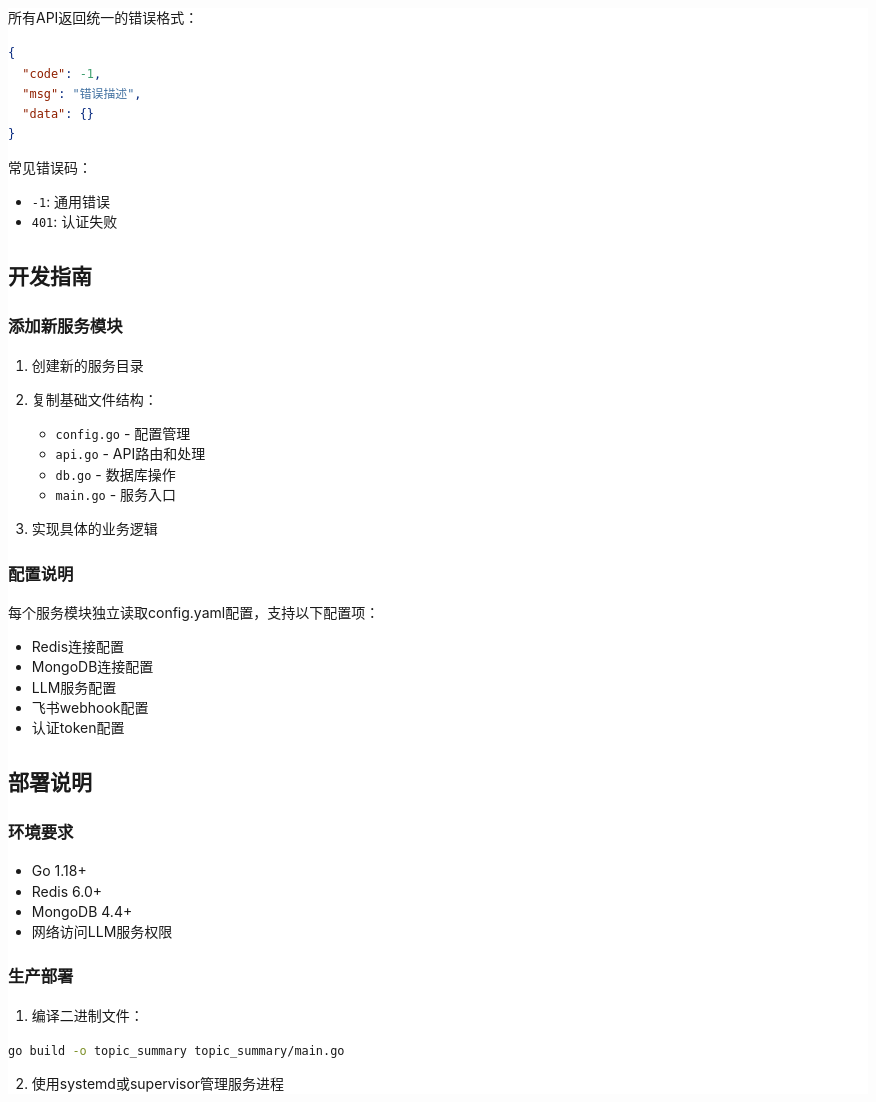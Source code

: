 所有API返回统一的错误格式：

```json
{
  "code": -1,
  "msg": "错误描述",
  "data": {}
}
```

常见错误码：
- `-1`: 通用错误
- `401`: 认证失败

## 开发指南

### 添加新服务模块

1. 创建新的服务目录
2. 复制基础文件结构：
   - `config.go` - 配置管理
   - `api.go` - API路由和处理
   - `db.go` - 数据库操作
   - `main.go` - 服务入口

3. 实现具体的业务逻辑

### 配置说明

每个服务模块独立读取config.yaml配置，支持以下配置项：

- Redis连接配置
- MongoDB连接配置  
- LLM服务配置
- 飞书webhook配置
- 认证token配置

## 部署说明

### 环境要求

- Go 1.18+
- Redis 6.0+
- MongoDB 4.4+
- 网络访问LLM服务权限

### 生产部署

1. 编译二进制文件：
```bash
go build -o topic_summary topic_summary/main.go
```

2. 使用systemd或supervisor管理服务进程
